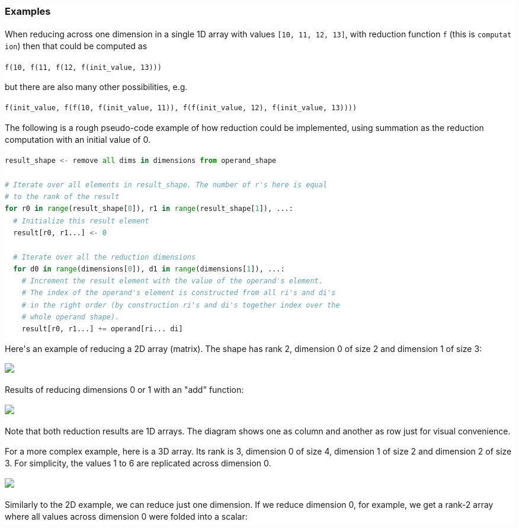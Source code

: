 ### Examples

When reducing across one dimension in a single 1D array with values `[10, 11,
12, 13]`, with reduction function `f` (this is `computation`) then that could be
computed as

`f(10, f(11, f(12, f(init_value, 13)))`

but there are also many other possibilities, e.g.

`f(init_value, f(f(10, f(init_value, 11)), f(f(init_value, 12), f(init_value, 13))))`

The following is a rough pseudo-code example of how reduction could be
implemented, using summation as the reduction computation with an initial value
of 0.

```python
result_shape <- remove all dims in dimensions from operand_shape

# Iterate over all elements in result_shape. The number of r's here is equal
# to the rank of the result
for r0 in range(result_shape[0]), r1 in range(result_shape[1]), ...:
  # Initialize this result element
  result[r0, r1...] <- 0

  # Iterate over all the reduction dimensions
  for d0 in range(dimensions[0]), d1 in range(dimensions[1]), ...:
    # Increment the result element with the value of the operand's element.
    # The index of the operand's element is constructed from all ri's and di's
    # in the right order (by construction ri's and di's together index over the
    # whole operand shape).
    result[r0, r1...] += operand[ri... di]
```

Here's an example of reducing a 2D array (matrix). The shape has rank 2,
dimension 0 of size 2 and dimension 1 of size 3:

![](images/ops_2d_matrix.png)

Results of reducing dimensions 0 or 1 with an "add" function:

![](images/ops_reduce_from_2d_matrix.png)

Note that both reduction results are 1D arrays. The diagram shows one as column
and another as row just for visual convenience.

For a more complex example, here is a 3D array. Its rank is 3, dimension 0 of
size 4, dimension 1 of size 2 and dimension 2 of size 3. For simplicity, the
values 1 to 6 are replicated across dimension 0.

![](images/ops_reduce_from_3d_matrix.png)

Similarly to the 2D example, we can reduce just one dimension. If we reduce
dimension 0, for example, we get a rank-2 array where all values across
dimension 0 were folded into a scalar:
